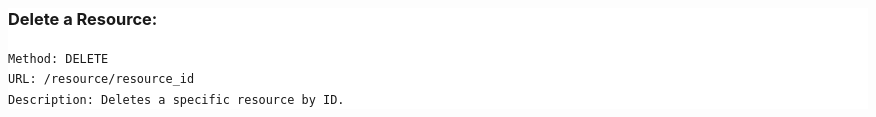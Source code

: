 ### Delete a Resource:

```
Method: DELETE
URL: /resource/resource_id
Description: Deletes a specific resource by ID.

```

